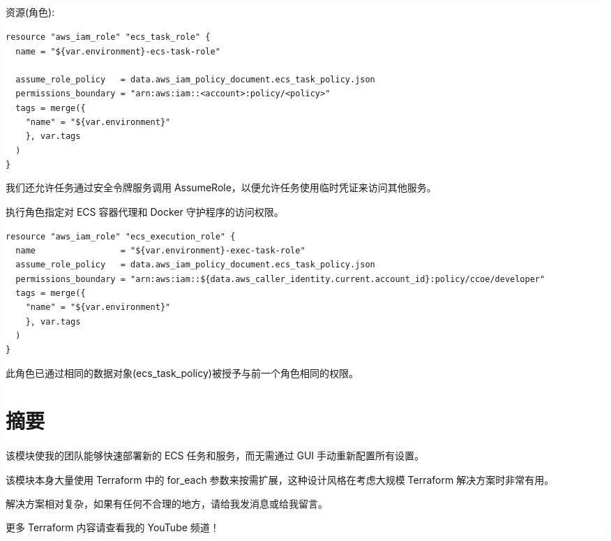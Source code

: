 资源(角色):

```
resource "aws_iam_role" "ecs_task_role" {
  name = "${var.environment}-ecs-task-role"

  assume_role_policy   = data.aws_iam_policy_document.ecs_task_policy.json
  permissions_boundary = "arn:aws:iam::<account>:policy/<policy>"
  tags = merge({
    "name" = "${var.environment}"
    }, var.tags
  )
}
```

我们还允许任务通过安全令牌服务调用 AssumeRole，以便允许任务使用临时凭证来访问其他服务。

执行角色指定对 ECS 容器代理和 Docker 守护程序的访问权限。

```
resource "aws_iam_role" "ecs_execution_role" {
  name                 = "${var.environment}-exec-task-role"
  assume_role_policy   = data.aws_iam_policy_document.ecs_task_policy.json
  permissions_boundary = "arn:aws:iam::${data.aws_caller_identity.current.account_id}:policy/ccoe/developer"
  tags = merge({
    "name" = "${var.environment}"
    }, var.tags
  )
}
```

此角色已通过相同的数据对象(ecs_task_policy)被授予与前一个角色相同的权限。

# 摘要

该模块使我的团队能够快速部署新的 ECS 任务和服务，而无需通过 GUI 手动重新配置所有设置。

该模块本身大量使用 Terraform 中的 for_each 参数来按需扩展，这种设计风格在考虑大规模 Terraform 解决方案时非常有用。

解决方案相对复杂，如果有任何不合理的地方，请给我发消息或给我留言。

更多 Terraform 内容请查看我的 YouTube 频道！